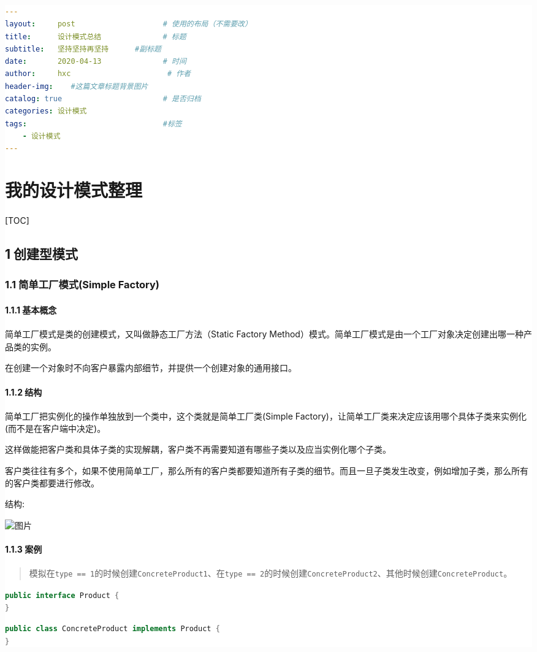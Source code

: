 ```yaml
---
layout:     post                    # 使用的布局（不需要改）
title:      设计模式总结              # 标题
subtitle:   坚持坚持再坚持      #副标题
date:       2020-04-13              # 时间
author:     hxc                      # 作者
header-img:    #这篇文章标题背景图片
catalog: true                       # 是否归档
categories: 设计模式
tags:                               #标签
    - 设计模式
---
```

# 我的设计模式整理

[TOC]

## 1 创建型模式

### 1.1 简单工厂模式(Simple Factory)

#### 1.1.1 基本概念

简单工厂模式是类的创建模式，又叫做静态工厂方法（Static Factory Method）模式。简单工厂模式是由一个工厂对象决定创建出哪一种产品类的实例。

在创建一个对象时不向客户暴露内部细节，并提供一个创建对象的通用接口。

#### 1.1.2 结构

简单工厂把实例化的操作单独放到一个类中，这个类就是简单工厂类(Simple Factory)，让简单工厂类来决定应该用哪个具体子类来实例化 (而不是在客户端中决定)。

这样做能把客户类和具体子类的实现解耦，客户类不再需要知道有哪些子类以及应当实例化哪个子类。

客户类往往有多个，如果不使用简单工厂，那么所有的客户类都要知道所有子类的细节。而且一旦子类发生改变，例如增加子类，那么所有的客户类都要进行修改。

结构:

![图片](https://huangxinchun.github.io/HxcBlog/images/imagesDesignPatterns/04_simple_01.png) 

#### 1.1.3 案例

>模拟在`type == 1`的时候创建`ConcreteProduct1`、在`type == 2`的时候创建`ConcreteProduct2`、其他时候创建`ConcreteProduct`。

```java
public interface Product {
}
```

```java
public class ConcreteProduct implements Product {
}
```
